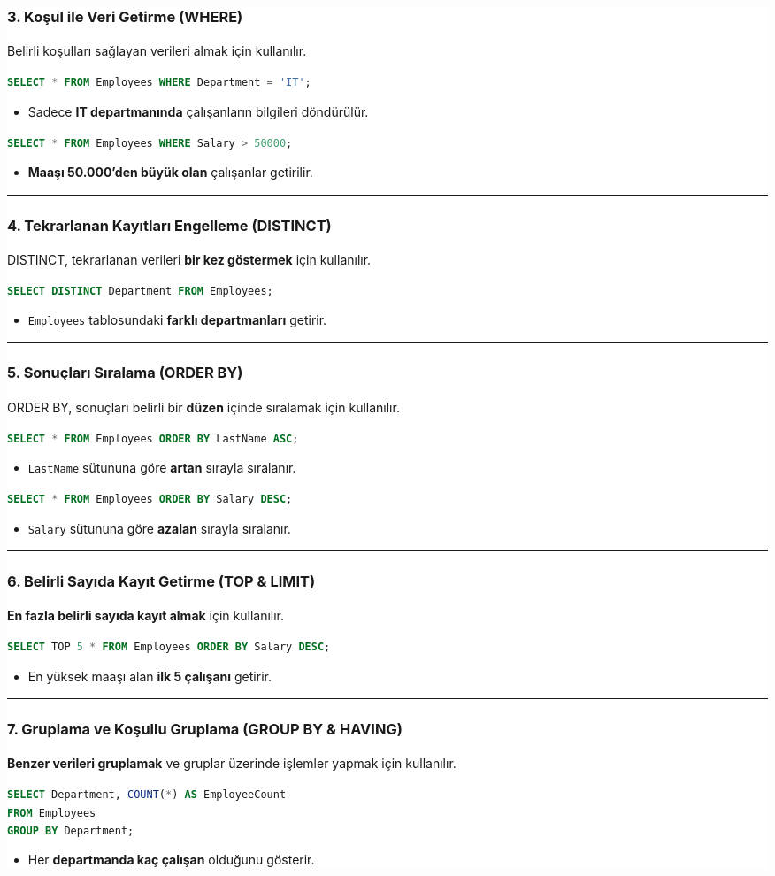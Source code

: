 ### **3. Koşul ile Veri Getirme (WHERE)**
Belirli koşulları sağlayan verileri almak için kullanılır.

```sql
SELECT * FROM Employees WHERE Department = 'IT';
```
- Sadece **IT departmanında** çalışanların bilgileri döndürülür.

```sql
SELECT * FROM Employees WHERE Salary > 50000;
```
- **Maaşı 50.000’den büyük olan** çalışanlar getirilir.

---

### **4. Tekrarlanan Kayıtları Engelleme (DISTINCT)**
DISTINCT, tekrarlanan verileri **bir kez göstermek** için kullanılır.

```sql
SELECT DISTINCT Department FROM Employees;
```
- `Employees` tablosundaki **farklı departmanları** getirir.

---

### **5. Sonuçları Sıralama (ORDER BY)**
ORDER BY, sonuçları belirli bir **düzen** içinde sıralamak için kullanılır.

```sql
SELECT * FROM Employees ORDER BY LastName ASC;
```
- `LastName` sütununa göre **artan** sırayla sıralanır.

```sql
SELECT * FROM Employees ORDER BY Salary DESC;
```
- `Salary` sütununa göre **azalan** sırayla sıralanır.

---

### **6. Belirli Sayıda Kayıt Getirme (TOP & LIMIT)**
**En fazla belirli sayıda kayıt almak** için kullanılır.

```sql
SELECT TOP 5 * FROM Employees ORDER BY Salary DESC;
```
- En yüksek maaşı alan **ilk 5 çalışanı** getirir.

---

### **7. Gruplama ve Koşullu Gruplama (GROUP BY & HAVING)**
**Benzer verileri gruplamak** ve gruplar üzerinde işlemler yapmak için kullanılır.

```sql
SELECT Department, COUNT(*) AS EmployeeCount
FROM Employees
GROUP BY Department;
```
- Her **departmanda kaç çalışan** olduğunu gösterir.

